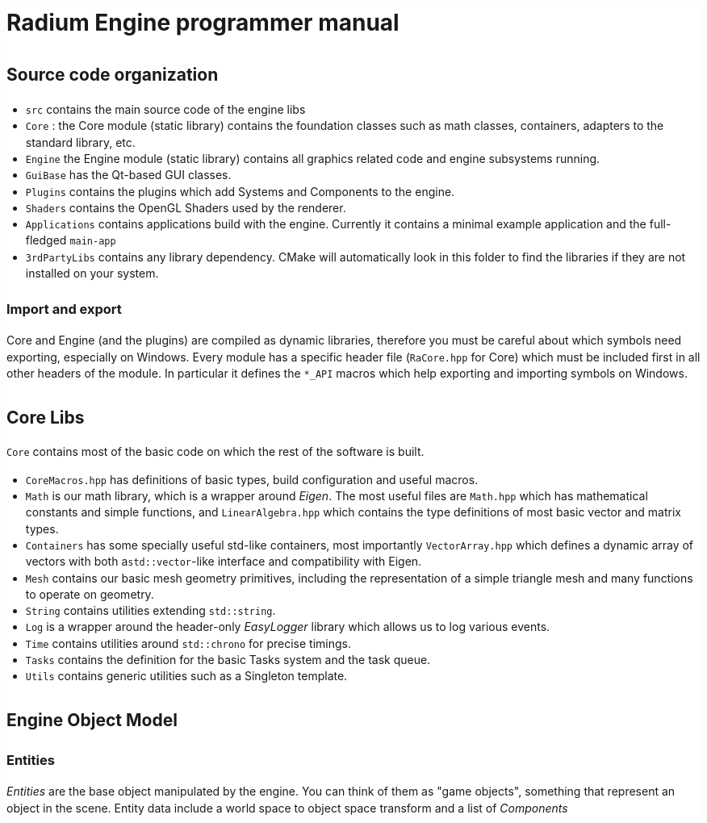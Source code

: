 # Radium Engine programmer manual

## Source code organization
* `src` contains the main source code of the engine libs
 * `Core` : the Core module (static library) contains the foundation
 classes such as math classes, containers, adapters to the standard
 library, etc. 
 * `Engine` the Engine module (static library) contains all graphics
 related code and engine subsystems running.
 * `GuiBase` has the Qt-based GUI classes.
* `Plugins` contains the plugins which add Systems and Components to the engine.
* `Shaders` contains the OpenGL Shaders used by the renderer.
* `Applications` contains applications build with the engine. Currently it contains a minimal example application and the full-fledged `main-app`
* `3rdPartyLibs` contains any library dependency. CMake will automatically
look in this folder to find the libraries if they are not installed on your system.

### Import and export
Core and Engine (and the plugins) are compiled as dynamic libraries, therefore you must be careful about which symbols need exporting, especially on Windows. Every module has a specific header file (`RaCore.hpp` for Core) which must be included first in all other headers of the module. In particular it defines the `*_API` macros which help exporting and importing symbols on Windows.

## Core Libs
`Core` contains most of the basic code on which the rest of the software is built.
* `CoreMacros.hpp` has definitions of basic types, build configuration and useful macros.
* `Math` is our math library, which is a wrapper around *Eigen*. The most useful files are `Math.hpp` which has mathematical constants and simple functions, and `LinearAlgebra.hpp` which contains the type definitions of most basic vector and matrix types.
* `Containers` has some specially useful std-like containers, most importantly `VectorArray.hpp` which defines a dynamic array of vectors with both a`std::vector`-like interface and compatibility with Eigen. 
* `Mesh` contains our basic mesh geometry primitives, including the representation of a simple triangle mesh and many functions to operate on geometry.
* `String` contains utilities extending `std::string`. 
* `Log` is a wrapper around the header-only *EasyLogger* library which allows us to log various events.
* `Time` contains utilities around `std::chrono` for precise timings.
* `Tasks` contains the definition for the basic Tasks system and the task queue.
* `Utils` contains generic utilities such as a Singleton template.

## Engine Object Model

### Entities

*Entities* are the base object manipulated by the engine. You can think
of them as "game objects", something that represent an object in the scene.
Entity data include a world space to object space transform and a list of 
*Components*
